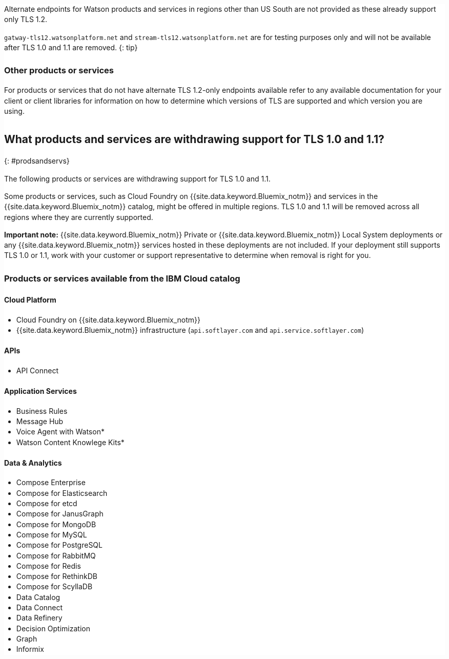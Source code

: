 Alternate endpoints for Watson products and services in regions other than US South are not provided as these already support only TLS 1.2.

`gatway-tls12.watsonplatform.net` and `stream-tls12.watsonplatform.net` are for testing purposes only and will not be available after TLS 1.0 and 1.1 are removed.
{: tip}

### Other products or services

For products or services that do not have alternate TLS 1.2-only endpoints available refer to any available documentation for your client or client libraries for information on how to determine which versions of TLS are supported and which version you are using.

## What products and services are withdrawing support for TLS 1.0 and 1.1?
{: #prodsandservs}

The following products or services are withdrawing support for TLS 1.0 and 1.1.

Some products or services, such as Cloud Foundry on {{site.data.keyword.Bluemix_notm}} and services in the {{site.data.keyword.Bluemix_notm}} catalog, might be offered in multiple regions. TLS 1.0 and 1.1 will be removed across all regions where they are currently supported.

**Important note:** {{site.data.keyword.Bluemix_notm}} Private or {{site.data.keyword.Bluemix_notm}} Local System deployments or any {{site.data.keyword.Bluemix_notm}} services hosted in these deployments are not included. If your deployment still supports TLS 1.0 or 1.1, work with your customer or support representative to determine when removal is right for you.

### Products or services available from the IBM Cloud catalog

#### Cloud Platform

* Cloud Foundry on {{site.data.keyword.Bluemix_notm}}
* {{site.data.keyword.Bluemix_notm}} infrastructure (`api.softlayer.com` and `api.service.softlayer.com`)

#### APIs

* API Connect

#### Application Services

* Business Rules
* Message Hub
* Voice Agent with Watson\*
* Watson Content Knowlege Kits\*

#### Data & Analytics

* Compose Enterprise
* Compose for Elasticsearch
* Compose for etcd
* Compose for JanusGraph
* Compose for MongoDB
* Compose for MySQL
* Compose for PostgreSQL
* Compose for RabbitMQ
* Compose for Redis
* Compose for RethinkDB
* Compose for ScyllaDB
* Data Catalog
* Data Connect
* Data Refinery
* Decision Optimization
* Graph
* Informix